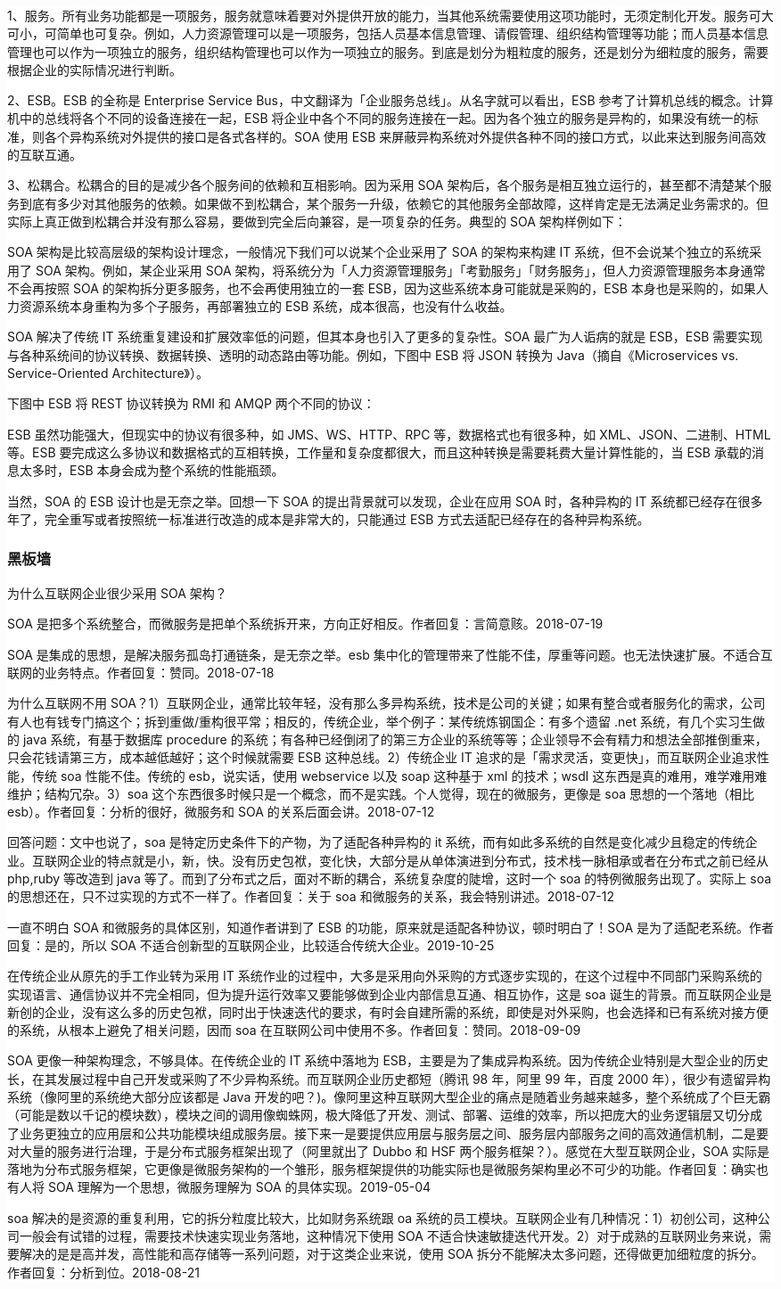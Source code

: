 1、服务。所有业务功能都是一项服务，服务就意味着要对外提供开放的能力，当其他系统需要使用这项功能时，无须定制化开发。服务可大可小，可简单也可复杂。例如，人力资源管理可以是一项服务，包括人员基本信息管理、请假管理、组织结构管理等功能；而人员基本信息管理也可以作为一项独立的服务，组织结构管理也可以作为一项独立的服务。到底是划分为粗粒度的服务，还是划分为细粒度的服务，需要根据企业的实际情况进行判断。

2、ESB。ESB 的全称是 Enterprise Service Bus，中文翻译为「企业服务总线」。从名字就可以看出，ESB 参考了计算机总线的概念。计算机中的总线将各个不同的设备连接在一起，ESB 将企业中各个不同的服务连接在一起。因为各个独立的服务是异构的，如果没有统一的标准，则各个异构系统对外提供的接口是各式各样的。SOA 使用 ESB 来屏蔽异构系统对外提供各种不同的接口方式，以此来达到服务间高效的互联互通。

3、松耦合。松耦合的目的是减少各个服务间的依赖和互相影响。因为采用 SOA 架构后，各个服务是相互独立运行的，甚至都不清楚某个服务到底有多少对其他服务的依赖。如果做不到松耦合，某个服务一升级，依赖它的其他服务全部故障，这样肯定是无法满足业务需求的。但实际上真正做到松耦合并没有那么容易，要做到完全后向兼容，是一项复杂的任务。典型的 SOA 架构样例如下：

SOA 架构是比较高层级的架构设计理念，一般情况下我们可以说某个企业采用了 SOA 的架构来构建 IT 系统，但不会说某个独立的系统采用了 SOA 架构。例如，某企业采用 SOA 架构，将系统分为「人力资源管理服务」「考勤服务」「财务服务」，但人力资源管理服务本身通常不会再按照 SOA 的架构拆分更多服务，也不会再使用独立的一套 ESB，因为这些系统本身可能就是采购的，ESB 本身也是采购的，如果人力资源系统本身重构为多个子服务，再部署独立的 ESB 系统，成本很高，也没有什么收益。

SOA 解决了传统 IT 系统重复建设和扩展效率低的问题，但其本身也引入了更多的复杂性。SOA 最广为人诟病的就是 ESB，ESB 需要实现与各种系统间的协议转换、数据转换、透明的动态路由等功能。例如，下图中 ESB 将 JSON 转换为 Java（摘自《Microservices vs. Service-Oriented Architecture》）。

下图中 ESB 将 REST 协议转换为 RMI 和 AMQP 两个不同的协议：

ESB 虽然功能强大，但现实中的协议有很多种，如 JMS、WS、HTTP、RPC 等，数据格式也有很多种，如 XML、JSON、二进制、HTML 等。ESB 要完成这么多协议和数据格式的互相转换，工作量和复杂度都很大，而且这种转换是需要耗费大量计算性能的，当 ESB 承载的消息太多时，ESB 本身会成为整个系统的性能瓶颈。

当然，SOA 的 ESB 设计也是无奈之举。回想一下 SOA 的提出背景就可以发现，企业在应用 SOA 时，各种异构的 IT 系统都已经存在很多年了，完全重写或者按照统一标准进行改造的成本是非常大的，只能通过 ESB 方式去适配已经存在的各种异构系统。

### 黑板墙

为什么互联网企业很少采用 SOA 架构？

SOA 是把多个系统整合，而微服务是把单个系统拆开来，方向正好相反。作者回复：言简意赅。2018-07-19

SOA 是集成的思想，是解决服务孤岛打通链条，是无奈之举。esb 集中化的管理带来了性能不佳，厚重等问题。也无法快速扩展。不适合互联网的业务特点。作者回复：赞同。2018-07-18

为什么互联网不用 SOA？1）互联网企业，通常比较年轻，没有那么多异构系统，技术是公司的关键；如果有整合或者服务化的需求，公司有人也有钱专门搞这个；拆到重做/重构很平常；相反的，传统企业，举个例子：某传统炼钢国企：有多个遗留 .net 系统，有几个实习生做的 java 系统，有基于数据库 procedure 的系统；有各种已经倒闭了的第三方企业的系统等等；企业领导不会有精力和想法全部推倒重来，只会花钱请第三方，成本越低越好；这个时候就需要 ESB 这种总线。2）传统企业 IT 追求的是「需求灵活，变更快」，而互联网企业追求性能，传统 soa 性能不佳。传统的 esb，说实话，使用 webservice 以及 soap 这种基于 xml 的技术；wsdl 这东西是真的难用，难学难用难维护；结构冗杂。3）soa 这个东西很多时候只是一个概念，而不是实践。个人觉得，现在的微服务，更像是 soa 思想的一个落地（相比 esb）。作者回复：分析的很好，微服务和 SOA 的关系后面会讲。2018-07-12

回答问题：文中也说了，soa 是特定历史条件下的产物，为了适配各种异构的 it 系统，而有如此多系统的自然是变化减少且稳定的传统企业。互联网企业的特点就是小，新，快。没有历史包袱，变化快，大部分是从单体演进到分布式，技术栈一脉相承或者在分布式之前已经从 php,ruby 等改造到 java 等了。而到了分布式之后，面对不断的耦合，系统复杂度的陡增，这时一个 soa 的特例微服务出现了。实际上 soa 的思想还在，只不过实现的方式不一样了。作者回复：关于 soa 和微服务的关系，我会特别讲述。2018-07-12

一直不明白 SOA 和微服务的具体区别，知道作者讲到了 ESB 的功能，原来就是适配各种协议，顿时明白了！SOA 是为了适配老系统。作者回复：是的，所以 SOA 不适合创新型的互联网企业，比较适合传统大企业。2019-10-25

在传统企业从原先的手工作业转为采用 IT 系统作业的过程中，大多是采用向外采购的方式逐步实现的，在这个过程中不同部门采购系统的实现语言、通信协议并不完全相同，但为提升运行效率又要能够做到企业内部信息互通、相互协作，这是 soa 诞生的背景。而互联网企业是新创的企业，没有这么多的历史包袱，同时出于快速迭代的要求，有时会自建所需的系统，即使是对外采购，也会选择和已有系统对接方便的系统，从根本上避免了相关问题，因而 soa 在互联网公司中使用不多。作者回复：赞同。2018-09-09

SOA 更像一种架构理念，不够具体。在传统企业的 IT 系统中落地为 ESB，主要是为了集成异构系统。因为传统企业特别是大型企业的历史长，在其发展过程中自己开发或采购了不少异构系统。而互联网企业历史都短（腾讯 98 年，阿里 99 年，百度 2000 年），很少有遗留异构系统（像阿里的系统绝大部分应该都是 Java 开发的吧？)。像阿里这种互联网大型企业的痛点是随着业务越来越多，整个系统成了个巨无霸（可能是数以千记的模块数），模块之间的调用像蜘蛛网，极大降低了开发、测试、部署、运维的效率，所以把庞大的业务逻辑层又切分成了业务更独立的应用层和公共功能模块组成服务层。接下来一是要提供应用层与服务层之间、服务层内部服务之间的高效通信机制，二是要对大量的服务进行治理，于是分布式服务框架出现了（阿里就出了 Dubbo 和 HSF 两个服务框架？）。感觉在大型互联网企业，SOA 实际是落地为分布式服务框架，它更像是微服务架构的一个雏形，服务框架提供的功能实际也是微服务架构里必不可少的功能。作者回复：确实也有人将 SOA 理解为一个思想，微服务理解为 SOA 的具体实现。2019-05-04

soa 解决的是资源的重复利用，它的拆分粒度比较大，比如财务系统跟 oa 系统的员工模块。互联网企业有几种情况：1）初创公司，这种公司一般会有试错的过程，需要技术快速实现业务落地，这种情况下使用 SOA 不适合快速敏捷迭代开发。2）对于成熟的互联网业务来说，需要解决的是是高并发，高性能和高存储等一系列问题，对于这类企业来说，使用 SOA 拆分不能解决太多问题，还得做更加细粒度的拆分。作者回复：分析到位。2018-08-21
